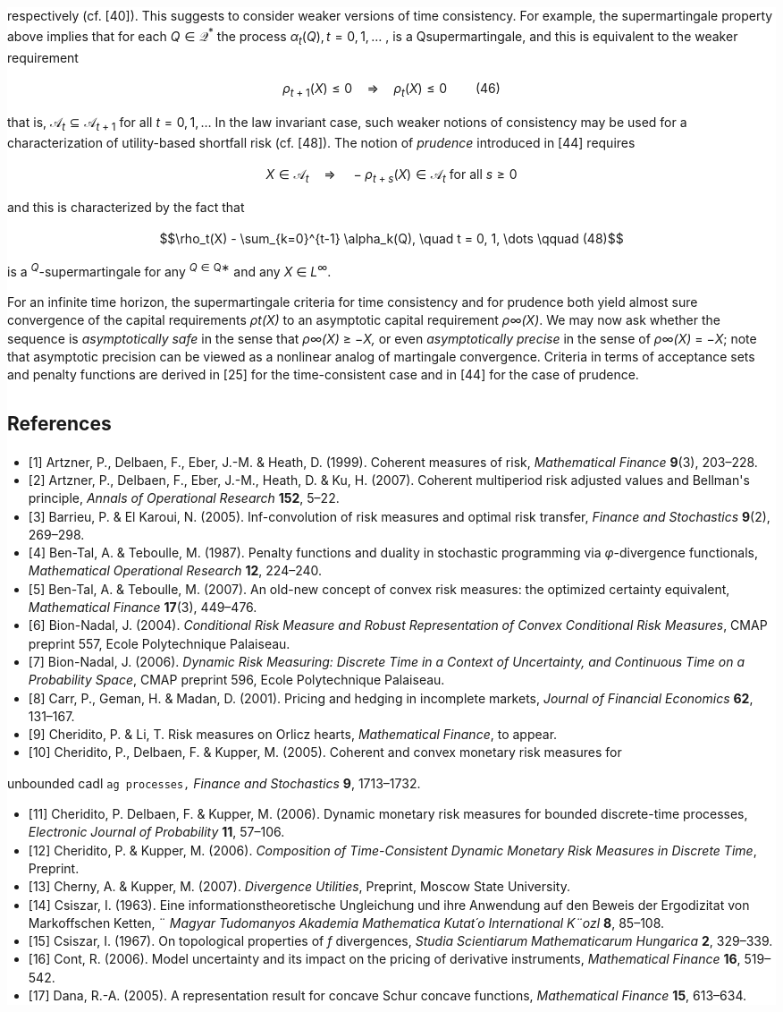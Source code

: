 respectively (cf. [40]). This suggests to consider weaker versions of time consistency. For example, the supermartingale property above implies that for each  $Q \in \mathcal{Q}^*$  the process  $\alpha_t(Q), t = 0, 1, \ldots$ , is a Qsupermartingale, and this is equivalent to the weaker requirement

$$\rho_{t+1}(X) \le 0 \quad \Longrightarrow \quad \rho_t(X) \le 0 \qquad (46)$$

that is,  $\mathcal{A}_t \subseteq \mathcal{A}_{t+1}$  for all  $t = 0, 1, \ldots$  In the law invariant case, such weaker notions of consistency may be used for a characterization of utility-based shortfall risk (cf. [48]). The notion of *prudence* introduced in  $[44]$  requires

$$X \in \mathcal{A}_t \quad \Longrightarrow \quad -\rho_{t+s}(X) \in \mathcal{A}_t \text{ for all } s \ge 0 \tag{47}$$

and this is characterized by the fact that

$$\rho_t(X) - \sum_{k=0}^{t-1} \alpha_k(Q), \quad t = 0, 1, \dots \qquad (48)$$

is a *<sup>Q</sup>*-supermartingale for any *<sup>Q</sup>* <sup>∈</sup> <sup>Q</sup><sup>∗</sup> and any *X* ∈ *L*<sup>∞</sup>.

For an infinite time horizon, the supermartingale criteria for time consistency and for prudence both yield almost sure convergence of the capital requirements *ρt(X)* to an asymptotic capital requirement *ρ*∞*(X)*. We may now ask whether the sequence is *asymptotically safe* in the sense that *ρ*∞*(X)* ≥ −*X,* or even *asymptotically precise* in the sense of *ρ*∞*(X)* = −*X*; note that asymptotic precision can be viewed as a nonlinear analog of martingale convergence. Criteria in terms of acceptance sets and penalty functions are derived in [25] for the time-consistent case and in [44] for the case of prudence.

## **References**

- [1] Artzner, P., Delbaen, F., Eber, J.-M. & Heath, D. (1999). Coherent measures of risk, *Mathematical Finance* **9**(3), 203–228.
- [2] Artzner, P., Delbaen, F., Eber, J.-M., Heath, D. & Ku, H. (2007). Coherent multiperiod risk adjusted values and Bellman's principle, *Annals of Operational Research* **152**, 5–22.
- [3] Barrieu, P. & El Karoui, N. (2005). Inf-convolution of risk measures and optimal risk transfer, *Finance and Stochastics* **9**(2), 269–298.
- [4] Ben-Tal, A. & Teboulle, M. (1987). Penalty functions and duality in stochastic programming via *φ*-divergence functionals, *Mathematical Operational Research* **12**, 224–240.
- [5] Ben-Tal, A. & Teboulle, M. (2007). An old-new concept of convex risk measures: the optimized certainty equivalent, *Mathematical Finance* **17**(3), 449–476.
- [6] Bion-Nadal, J. (2004). *Conditional Risk Measure and Robust Representation of Convex Conditional Risk Measures*, CMAP preprint 557, Ecole Polytechnique Palaiseau.
- [7] Bion-Nadal, J. (2006). *Dynamic Risk Measuring: Discrete Time in a Context of Uncertainty, and Continuous Time on a Probability Space*, CMAP preprint 596, Ecole Polytechnique Palaiseau.
- [8] Carr, P., Geman, H. & Madan, D. (2001). Pricing and hedging in incomplete markets, *Journal of Financial Economics* **62**, 131–167.
- [9] Cheridito, P. & Li, T. Risk measures on Orlicz hearts, *Mathematical Finance*, to appear.
- [10] Cheridito, P., Delbaen, F. & Kupper, M. (2005). Coherent and convex monetary risk measures for

unbounded cadl ` ag processes, ` *Finance and Stochastics* **9**, 1713–1732.

- [11] Cheridito, P. Delbaen, F. & Kupper, M. (2006). Dynamic monetary risk measures for bounded discrete-time processes, *Electronic Journal of Probability* **11**, 57–106.
- [12] Cheridito, P. & Kupper, M. (2006). *Composition of Time-Consistent Dynamic Monetary Risk Measures in Discrete Time*, Preprint.
- [13] Cherny, A. & Kupper, M. (2007). *Divergence Utilities*, Preprint, Moscow State University.
- [14] Csiszar, I. (1963). Eine informationstheoretische Ungleichung und ihre Anwendung auf den Beweis der Ergodizitat von Markoffschen Ketten, ¨ *Magyar Tudomanyos Akademia Mathematica Kutat´o International K¨ozl* **8**, 85–108.
- [15] Csiszar, I. (1967). On topological properties of *f* divergences, *Studia Scientiarum Mathematicarum Hungarica* **2**, 329–339.
- [16] Cont, R. (2006). Model uncertainty and its impact on the pricing of derivative instruments, *Mathematical Finance* **16**, 519–542.
- [17] Dana, R.-A. (2005). A representation result for concave Schur concave functions, *Mathematical Finance* **15**, 613–634.